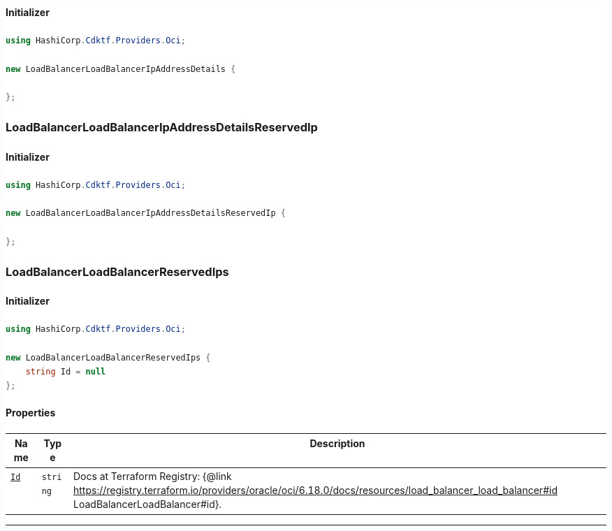 #### Initializer <a name="Initializer" id="rhizo-co-terraform-provider-oci.loadBalancerLoadBalancer.LoadBalancerLoadBalancerIpAddressDetails.Initializer"></a>

```csharp
using HashiCorp.Cdktf.Providers.Oci;

new LoadBalancerLoadBalancerIpAddressDetails {

};
```


### LoadBalancerLoadBalancerIpAddressDetailsReservedIp <a name="LoadBalancerLoadBalancerIpAddressDetailsReservedIp" id="rhizo-co-terraform-provider-oci.loadBalancerLoadBalancer.LoadBalancerLoadBalancerIpAddressDetailsReservedIp"></a>

#### Initializer <a name="Initializer" id="rhizo-co-terraform-provider-oci.loadBalancerLoadBalancer.LoadBalancerLoadBalancerIpAddressDetailsReservedIp.Initializer"></a>

```csharp
using HashiCorp.Cdktf.Providers.Oci;

new LoadBalancerLoadBalancerIpAddressDetailsReservedIp {

};
```


### LoadBalancerLoadBalancerReservedIps <a name="LoadBalancerLoadBalancerReservedIps" id="rhizo-co-terraform-provider-oci.loadBalancerLoadBalancer.LoadBalancerLoadBalancerReservedIps"></a>

#### Initializer <a name="Initializer" id="rhizo-co-terraform-provider-oci.loadBalancerLoadBalancer.LoadBalancerLoadBalancerReservedIps.Initializer"></a>

```csharp
using HashiCorp.Cdktf.Providers.Oci;

new LoadBalancerLoadBalancerReservedIps {
    string Id = null
};
```

#### Properties <a name="Properties" id="Properties"></a>

| **Name** | **Type** | **Description** |
| --- | --- | --- |
| <code><a href="#rhizo-co-terraform-provider-oci.loadBalancerLoadBalancer.LoadBalancerLoadBalancerReservedIps.property.id">Id</a></code> | <code>string</code> | Docs at Terraform Registry: {@link https://registry.terraform.io/providers/oracle/oci/6.18.0/docs/resources/load_balancer_load_balancer#id LoadBalancerLoadBalancer#id}. |

---